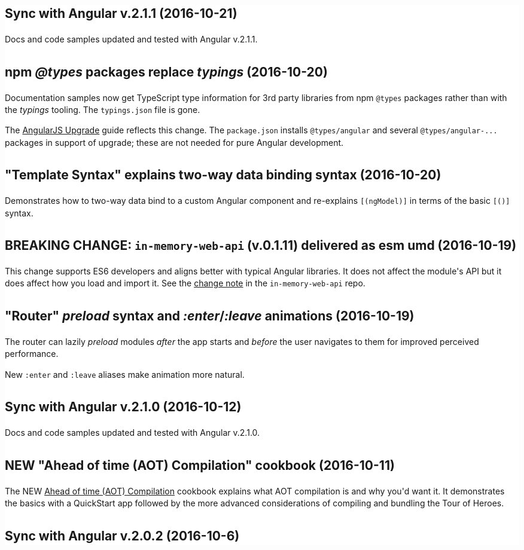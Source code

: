 ## Sync with Angular v.2.1.1 (2016-10-21)

Docs and code samples updated and tested with Angular v.2.1.1.

## npm _@types_ packages replace _typings_ (2016-10-20)

Documentation samples now get TypeScript type information for 3rd party libraries
from npm `@types` packages rather than with the _typings_ tooling.
The `typings.json` file is gone.

The [AngularJS Upgrade](guide/upgrade) guide reflects this change.
The `package.json` installs `@types/angular` and several `@types/angular-...`
packages in support of upgrade; these are not needed for pure Angular development.

## "Template Syntax" explains two-way data binding syntax (2016-10-20)

Demonstrates how to two-way data bind to a custom Angular component and
re-explains `[(ngModel)]` in terms of the basic `[()]` syntax.

## BREAKING CHANGE: `in-memory-web-api` (v.0.1.11) delivered as esm umd (2016-10-19)

This change supports ES6 developers and aligns better with typical Angular libraries.
It does not affect the module's API but it does affect how you load and import it.
See the <a href="https://github.com/angular/in-memory-web-api/blob/master/CHANGELOG.md#0113-2016-10-20" target="_blank">change note</a>
in the `in-memory-web-api` repo.

## "Router" _preload_ syntax and _:enter_/_:leave_ animations (2016-10-19)

The router can lazily _preload_ modules _after_ the app starts and
_before_ the user navigates to them for improved perceived performance.

New `:enter` and `:leave` aliases make animation more natural. 

## Sync with Angular v.2.1.0 (2016-10-12)

Docs and code samples updated and tested with Angular v.2.1.0.

## NEW "Ahead of time (AOT) Compilation" cookbook (2016-10-11)

The NEW [Ahead of time (AOT) Compilation](cookbook/aot-compiler) cookbook
explains what AOT compilation is and why you'd want it.
It demonstrates the basics with a QuickStart app
followed by the more advanced considerations of compiling and bundling the Tour of Heroes.

## Sync with Angular v.2.0.2 (2016-10-6)
